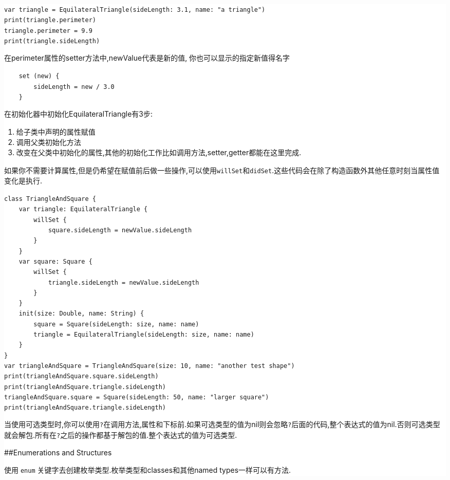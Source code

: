 	var triangle = EquilateralTriangle(sideLength: 3.1, name: "a triangle")
	print(triangle.perimeter)
	triangle.perimeter = 9.9
	print(triangle.sideLength)

在perimeter属性的setter方法中,newValue代表是新的值, 你也可以显示的指定新值得名字 

		set (new) {
            sideLength = new / 3.0
        }

在初始化器中初始化EquilateralTriangle有3步:

1. 给子类中声明的属性赋值
2. 调用父类初始化方法
3. 改变在父类中初始化的属性,其他的初始化工作比如调用方法,setter,getter都能在这里完成.

如果你不需要计算属性,但是仍希望在赋值前后做一些操作,可以使用`willSet`和`didSet`.这些代码会在除了构造函数外其他任意时刻当属性值变化是执行.

	class TriangleAndSquare {
	    var triangle: EquilateralTriangle {
	        willSet {
	            square.sideLength = newValue.sideLength
	        }
	    }
	    var square: Square {
	        willSet {
	            triangle.sideLength = newValue.sideLength
	        }
	    }
	    init(size: Double, name: String) {
	        square = Square(sideLength: size, name: name)
	        triangle = EquilateralTriangle(sideLength: size, name: name)
	    }
	}
	var triangleAndSquare = TriangleAndSquare(size: 10, name: "another test shape")
	print(triangleAndSquare.square.sideLength)
	print(triangleAndSquare.triangle.sideLength)
	triangleAndSquare.square = Square(sideLength: 50, name: "larger square")
	print(triangleAndSquare.triangle.sideLength)

当使用可选类型时,你可以使用`?`在调用方法,属性和下标前.如果可选类型的值为nil则会忽略`?`后面的代码,整个表达式的值为nil.否则可选类型就会解包.所有在`?`之后的操作都基于解包的值.整个表达式的值为可选类型.

##Enumerations and Structures

使用 `enum` 关键字去创建枚举类型.枚举类型和classes和其他named types一样可以有方法.
